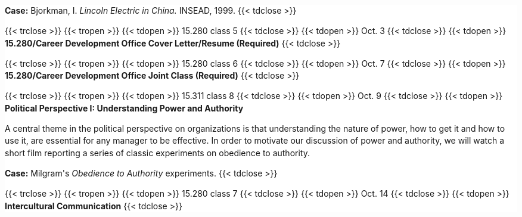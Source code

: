 **Case:** Bjorkman, I. _Lincoln Electric in China._ INSEAD, 1999.
{{< tdclose >}}

{{< trclose >}}
{{< tropen >}}
{{< tdopen >}}
15.280 class 5
{{< tdclose >}}
{{< tdopen >}}
Oct. 3
{{< tdclose >}}
{{< tdopen >}}
**15.280/Career Development Office Cover Letter/Resume (Required)**
{{< tdclose >}}

{{< trclose >}}
{{< tropen >}}
{{< tdopen >}}
15.280 class 6
{{< tdclose >}}
{{< tdopen >}}
Oct. 7
{{< tdclose >}}
{{< tdopen >}}
**15.280/Career Development Office Joint Class (Required)**
{{< tdclose >}}

{{< trclose >}}
{{< tropen >}}
{{< tdopen >}}
15.311 class 8
{{< tdclose >}}
{{< tdopen >}}
Oct. 9
{{< tdclose >}}
{{< tdopen >}}
**Political Perspective I: Understanding Power and Authority**  
  
A central theme in the political perspective on organizations is that understanding the nature of power, how to get it and how to use it, are essential for any manager to be effective. In order to motivate our discussion of power and authority, we will watch a short film reporting a series of classic experiments on obedience to authority.  
  
**Case:** Milgram's _Obedience to Authority_ experiments.
{{< tdclose >}}

{{< trclose >}}
{{< tropen >}}
{{< tdopen >}}
15.280 class 7
{{< tdclose >}}
{{< tdopen >}}
Oct. 14
{{< tdclose >}}
{{< tdopen >}}
**Intercultural Communication**
{{< tdclose >}}

